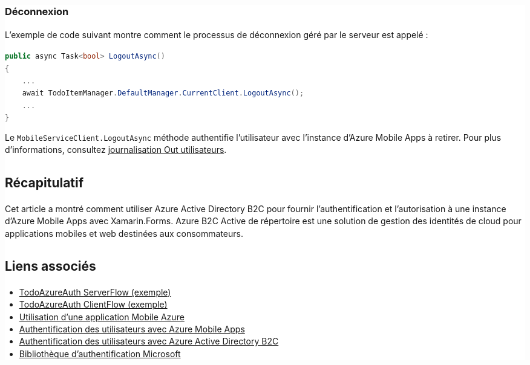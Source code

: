 ### <a name="signing-out"></a>Déconnexion

L’exemple de code suivant montre comment le processus de déconnexion géré par le serveur est appelé :

```csharp
public async Task<bool> LogoutAsync()
{
    ...
    await TodoItemManager.DefaultManager.CurrentClient.LogoutAsync();
    ...
}
```

Le `MobileServiceClient.LogoutAsync` méthode authentifie l’utilisateur avec l’instance d’Azure Mobile Apps à retirer. Pour plus d’informations, consultez [journalisation Out utilisateurs](~/xamarin-forms/data-cloud/authentication/azure.md#logging-out).

## <a name="summary"></a>Récapitulatif

Cet article a montré comment utiliser Azure Active Directory B2C pour fournir l’authentification et l’autorisation à une instance d’Azure Mobile Apps avec Xamarin.Forms. Azure B2C Active de répertoire est une solution de gestion des identités de cloud pour applications mobiles et web destinées aux consommateurs.


## <a name="related-links"></a>Liens associés

- [TodoAzureAuth ServerFlow (exemple)](https://developer.xamarin.com/samples/xamarin-forms/WebServices/TodoAzureAuthADB2CServerFlow/)
- [TodoAzureAuth ClientFlow (exemple)](https://developer.xamarin.com/samples/xamarin-forms/WebServices/TodoAzureAuthADB2CClientFlow/)
- [Utilisation d’une application Mobile Azure](~/xamarin-forms/data-cloud/consuming/azure.md)
- [Authentification des utilisateurs avec Azure Mobile Apps](~/xamarin-forms/data-cloud/authentication/azure.md)
- [Authentification des utilisateurs avec Azure Active Directory B2C](~/xamarin-forms/data-cloud/authentication/azure-ad-b2c.md)
- [Bibliothèque d’authentification Microsoft](https://www.nuget.org/packages/Microsoft.Identity.Client)
